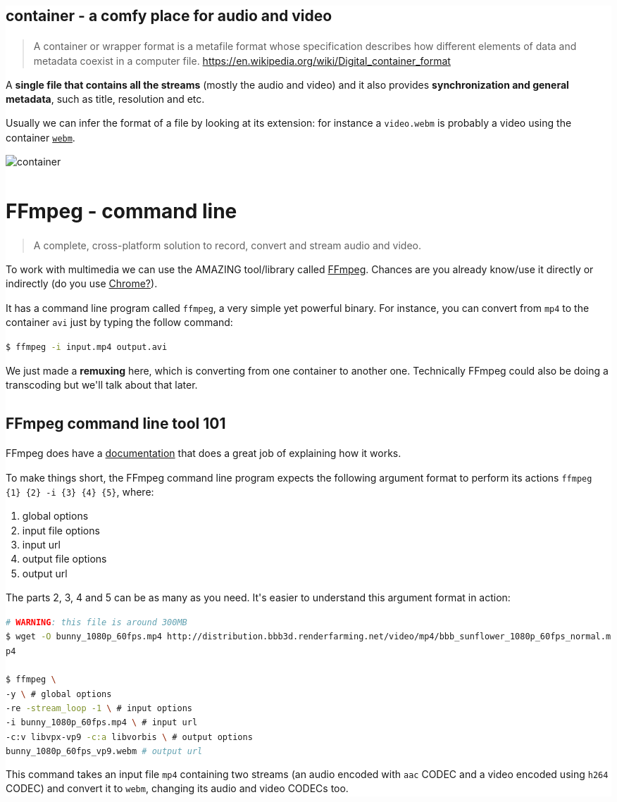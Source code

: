 ## container - a comfy place for audio and video

> A container or wrapper format is a metafile format whose specification describes how different elements of data and metadata coexist in a computer file.
> https://en.wikipedia.org/wiki/Digital_container_format

A **single file that contains all the streams** (mostly the audio and video) and it also provides **synchronization and general metadata**, such as title, resolution and etc.

Usually we can infer the format of a file by looking at its extension: for instance a `video.webm` is probably a video using the container [`webm`](https://www.webmproject.org/).

![container](/img/container.png)

# FFmpeg - command line

> A complete, cross-platform solution to record, convert and stream audio and video.

To work with multimedia we can use the AMAZING tool/library called [FFmpeg](https://www.ffmpeg.org/). Chances are you already know/use it directly or indirectly (do you use [Chrome?](https://www.chromium.org/developers/design-documents/video)).

It has a command line program called `ffmpeg`, a very simple yet powerful binary.
For instance, you can convert from `mp4` to the container `avi` just by typing the follow command:

```bash
$ ffmpeg -i input.mp4 output.avi
```

We just made a **remuxing** here, which is converting from one container to another one.
Technically FFmpeg could also be doing a transcoding but we'll talk about that later.

## FFmpeg command line tool 101

FFmpeg does have a [documentation](https://www.ffmpeg.org/ffmpeg.html) that does a great job of explaining how it works.

To make things short, the FFmpeg command line program expects the following argument format to perform its actions `ffmpeg {1} {2} -i {3} {4} {5}`, where:

1. global options
2. input file options
3. input url
4. output file options
5. output url

The parts 2, 3, 4 and 5 can be as many as you need.
It's easier to understand this argument format in action:

``` bash
# WARNING: this file is around 300MB
$ wget -O bunny_1080p_60fps.mp4 http://distribution.bbb3d.renderfarming.net/video/mp4/bbb_sunflower_1080p_60fps_normal.mp4

$ ffmpeg \
-y \ # global options
-re -stream_loop -1 \ # input options
-i bunny_1080p_60fps.mp4 \ # input url
-c:v libvpx-vp9 -c:a libvorbis \ # output options
bunny_1080p_60fps_vp9.webm # output url
```
This command takes an input file `mp4` containing two streams (an audio encoded with `aac` CODEC and a video encoded using `h264` CODEC) and convert it to `webm`, changing its audio and video CODECs too.
